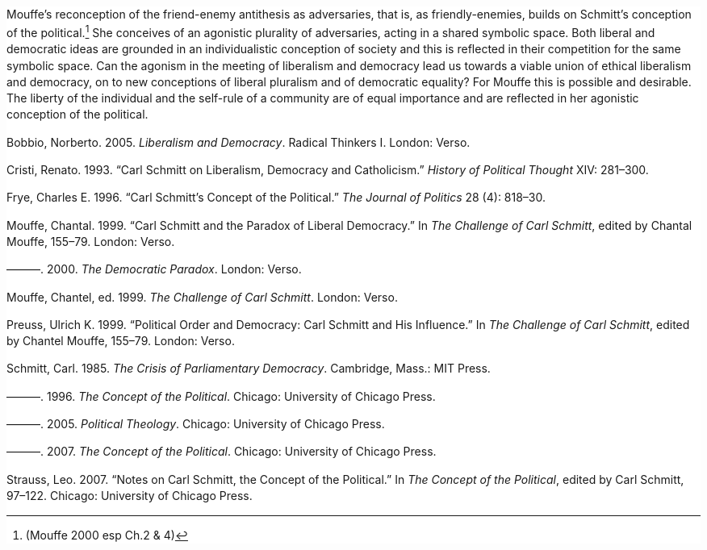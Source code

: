 #### 

Mouffe’s reconception of the friend-enemy antithesis as adversaries,
that is, as friendly-enemies, builds on Schmitt’s conception of the
political.[^30] She conceives of an agonistic plurality of adversaries,
acting in a shared symbolic space. Both liberal and democratic ideas are
grounded in an individualistic conception of society and this is
reflected in their competition for the same symbolic space. Can the
agonism in the meeting of liberalism and democracy lead us towards a
viable union of ethical liberalism and democracy, on to new conceptions
of liberal pluralism and of democratic equality? For Mouffe this is
possible and desirable. The liberty of the individual and the self-rule
of a community are of equal importance and are reflected in her
agonistic conception of the political.

Bobbio, Norberto. 2005. *Liberalism and Democracy*. Radical Thinkers I.
London: Verso.

Cristi, Renato. 1993. “Carl Schmitt on Liberalism, Democracy and
Catholicism.” *History of Political Thought* XIV: 281–300.

Frye, Charles E. 1996. “Carl Schmitt’s Concept of the Political.” *The
Journal of Politics* 28 (4): 818–30.

Mouffe, Chantal. 1999. “Carl Schmitt and the Paradox of Liberal
Democracy.” In *The Challenge of Carl Schmitt*, edited by Chantal
Mouffe, 155–79. London: Verso.

———. 2000. *The Democratic Paradox*. London: Verso.

Mouffe, Chantel, ed. 1999. *The Challenge of Carl Schmitt*. London:
Verso.

Preuss, Ulrich K. 1999. “Political Order and Democracy: Carl Schmitt and
His Influence.” In *The Challenge of Carl Schmitt*, edited by Chantel
Mouffe, 155–79. London: Verso.

Schmitt, Carl. 1985. *The Crisis of Parliamentary Democracy*. Cambridge,
Mass.: MIT Press.

———. 1996. *The Concept of the Political*. Chicago: University of
Chicago Press.

———. 2005. *Political Theology*. Chicago: University of Chicago Press.

———. 2007. *The Concept of the Political*. Chicago: University of
Chicago Press.

Strauss, Leo. 2007. “Notes on Carl Schmitt, the Concept of the
Political.” In *The Concept of the Political*, edited by Carl Schmitt,
97–122. Chicago: University of Chicago Press.

[^1]: (Schmitt 2007, 26)

[^2]: (Schmitt 2007, 29, emphasis added)

[^3]: (Schmitt 2007, 31)

[^4]: (Schmitt 2007, 31 fn.12)

[^5]: (Schmitt 2007, 29–30)

[^6]: (Schmitt 2007, 33)

[^7]: (Schmitt 2007, 34, emphasis added)

[^8]: (Frye 1996, 820)

[^9]: (Schmitt 2007, 1)


[^10]: (Schmitt 1985)
[^11]: (Schmitt 2005)
[^12]: In the sense of a frontier between friend and enemy, rather than
[^13]: (Schmitt 1985)
[^14]: (Cristi 1993, 285)
[^15]: (Cristi 1993, 283–4)
[^16]: (Preuss 1999, 156)
[^17]: (Preuss 1999, 157)
[^18]: (Chantel Mouffe 1999; Mouffe 2000)
[^19]: (Chantal Mouffe 1999)
[^20]: (Mouffe 2000, 41)
[^21]: (Schmitt 1996, 71)
[^22]: (Schmitt 2007, 71)
[^23]: (Strauss 2007 Note 3)
[^24]: (Frye 1996 esp. p.824-6)
[^25]: (Cristi 1993, 296, orig. emph.)
[^26]: (Chantel Mouffe 1999)
[^27]: George Bush’s ‘Axis of Evil’ speech clearly defined the enemy of
[^28]: (Bobbio 2005, 81)
[^29]: (Strauss 2007 Notes 5 & 6)
[^30]: (Mouffe 2000 esp Ch.2 & 4)